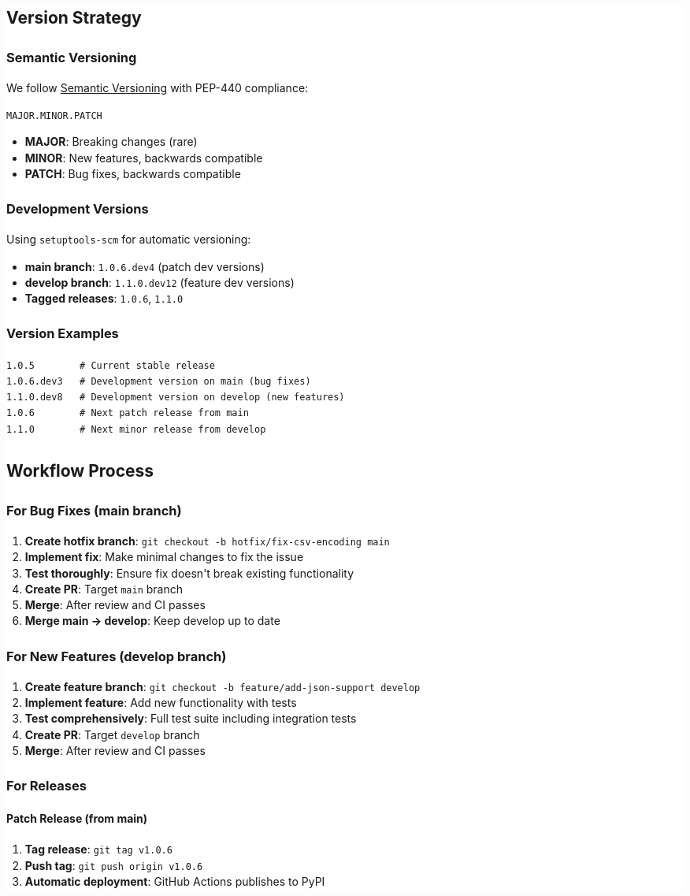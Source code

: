 ## Version Strategy

### Semantic Versioning
We follow [Semantic Versioning](https://semver.org/) with PEP-440 compliance:

```
MAJOR.MINOR.PATCH
```

- **MAJOR**: Breaking changes (rare)
- **MINOR**: New features, backwards compatible
- **PATCH**: Bug fixes, backwards compatible

### Development Versions
Using `setuptools-scm` for automatic versioning:

- **main branch**: `1.0.6.dev4` (patch dev versions)
- **develop branch**: `1.1.0.dev12` (feature dev versions)
- **Tagged releases**: `1.0.6`, `1.1.0`

### Version Examples
```
1.0.5        # Current stable release
1.0.6.dev3   # Development version on main (bug fixes)
1.1.0.dev8   # Development version on develop (new features)
1.0.6        # Next patch release from main
1.1.0        # Next minor release from develop
```

## Workflow Process

### For Bug Fixes (main branch)
1. **Create hotfix branch**: `git checkout -b hotfix/fix-csv-encoding main`
2. **Implement fix**: Make minimal changes to fix the issue
3. **Test thoroughly**: Ensure fix doesn't break existing functionality
4. **Create PR**: Target `main` branch
5. **Merge**: After review and CI passes
6. **Merge main → develop**: Keep develop up to date

### For New Features (develop branch)
1. **Create feature branch**: `git checkout -b feature/add-json-support develop`
2. **Implement feature**: Add new functionality with tests
3. **Test comprehensively**: Full test suite including integration tests
4. **Create PR**: Target `develop` branch
5. **Merge**: After review and CI passes

### For Releases

#### Patch Release (from main)
1. **Tag release**: `git tag v1.0.6`
2. **Push tag**: `git push origin v1.0.6`
3. **Automatic deployment**: GitHub Actions publishes to PyPI
